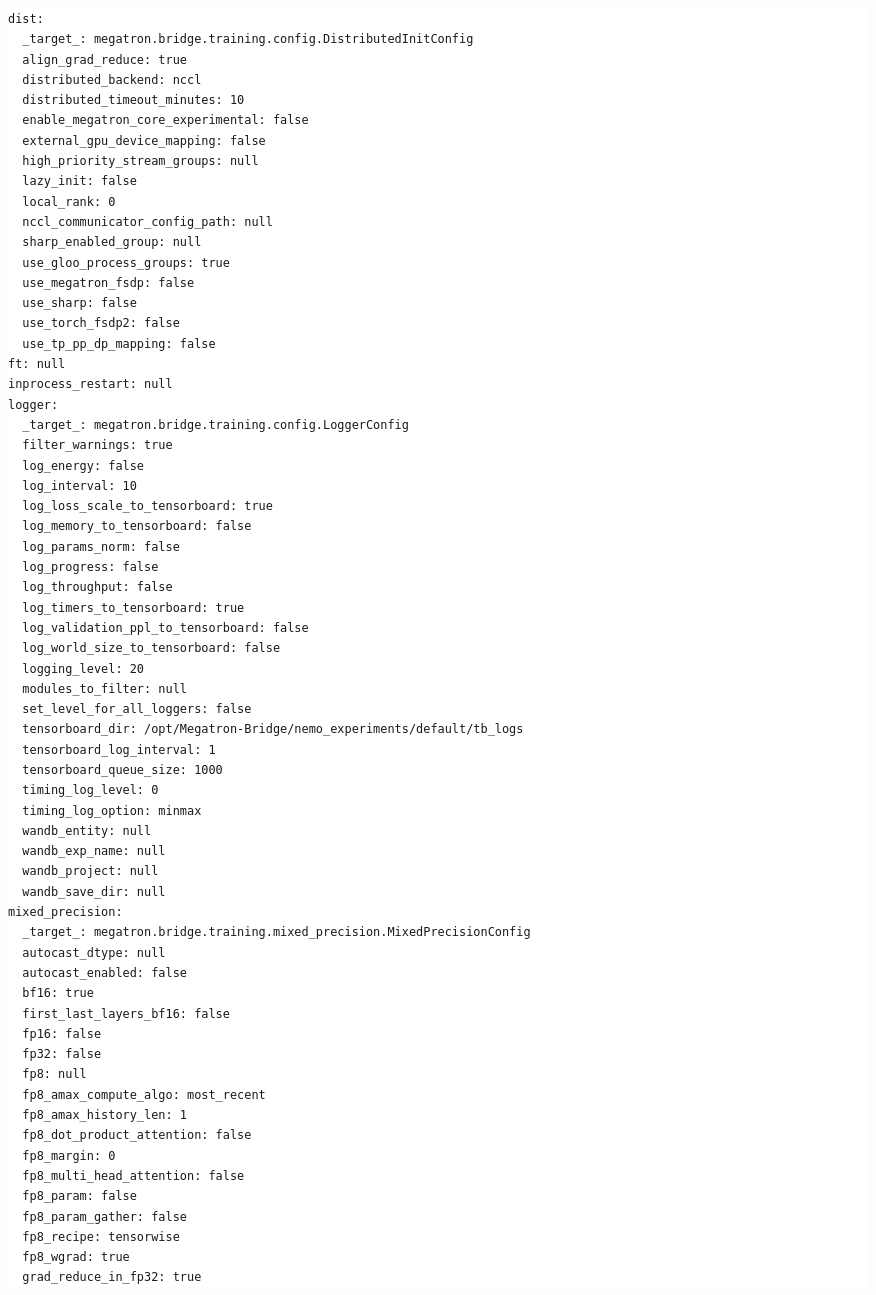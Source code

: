 ```console
dist:
  _target_: megatron.bridge.training.config.DistributedInitConfig
  align_grad_reduce: true
  distributed_backend: nccl
  distributed_timeout_minutes: 10
  enable_megatron_core_experimental: false
  external_gpu_device_mapping: false
  high_priority_stream_groups: null
  lazy_init: false
  local_rank: 0
  nccl_communicator_config_path: null
  sharp_enabled_group: null
  use_gloo_process_groups: true
  use_megatron_fsdp: false
  use_sharp: false
  use_torch_fsdp2: false
  use_tp_pp_dp_mapping: false
ft: null
inprocess_restart: null
logger:
  _target_: megatron.bridge.training.config.LoggerConfig
  filter_warnings: true
  log_energy: false
  log_interval: 10
  log_loss_scale_to_tensorboard: true
  log_memory_to_tensorboard: false
  log_params_norm: false
  log_progress: false
  log_throughput: false
  log_timers_to_tensorboard: true
  log_validation_ppl_to_tensorboard: false
  log_world_size_to_tensorboard: false
  logging_level: 20
  modules_to_filter: null
  set_level_for_all_loggers: false
  tensorboard_dir: /opt/Megatron-Bridge/nemo_experiments/default/tb_logs
  tensorboard_log_interval: 1
  tensorboard_queue_size: 1000
  timing_log_level: 0
  timing_log_option: minmax
  wandb_entity: null
  wandb_exp_name: null
  wandb_project: null
  wandb_save_dir: null
mixed_precision:
  _target_: megatron.bridge.training.mixed_precision.MixedPrecisionConfig
  autocast_dtype: null
  autocast_enabled: false
  bf16: true
  first_last_layers_bf16: false
  fp16: false
  fp32: false
  fp8: null
  fp8_amax_compute_algo: most_recent
  fp8_amax_history_len: 1
  fp8_dot_product_attention: false
  fp8_margin: 0
  fp8_multi_head_attention: false
  fp8_param: false
  fp8_param_gather: false
  fp8_recipe: tensorwise
  fp8_wgrad: true
  grad_reduce_in_fp32: true
```